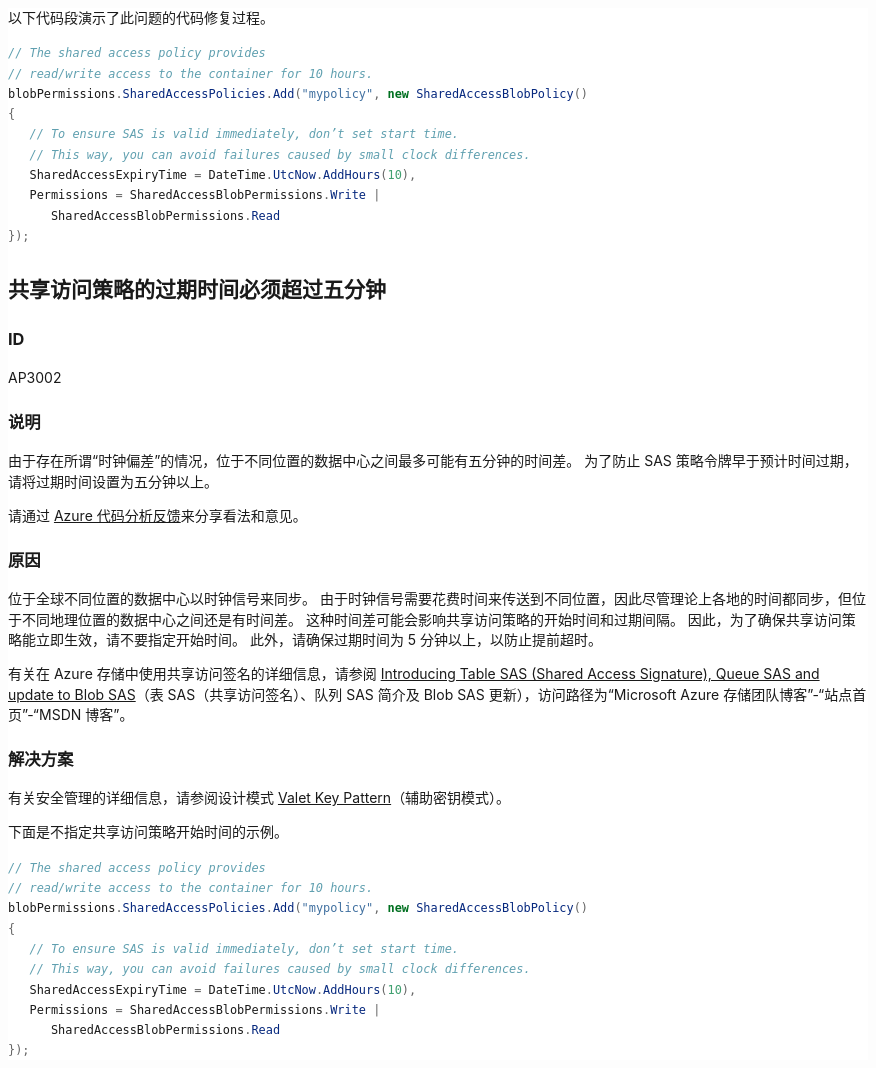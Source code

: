 以下代码段演示了此问题的代码修复过程。

```csharp
// The shared access policy provides
// read/write access to the container for 10 hours.
blobPermissions.SharedAccessPolicies.Add("mypolicy", new SharedAccessBlobPolicy()
{
   // To ensure SAS is valid immediately, don’t set start time.
   // This way, you can avoid failures caused by small clock differences.
   SharedAccessExpiryTime = DateTime.UtcNow.AddHours(10),
   Permissions = SharedAccessBlobPermissions.Write |
      SharedAccessBlobPermissions.Read
});
```

## <a name="shared-access-policy-expiry-time-must-be-more-than-five-minutes"></a>共享访问策略的过期时间必须超过五分钟
### <a name="id"></a>ID
AP3002

### <a name="description"></a>说明
由于存在所谓“时钟偏差”的情况，位于不同位置的数据中心之间最多可能有五分钟的时间差。 为了防止 SAS 策略令牌早于预计时间过期，请将过期时间设置为五分钟以上。

请通过 [Azure 代码分析反馈](https://social.msdn.microsoft.com/Forums/en-US/home)来分享看法和意见。

### <a name="reason"></a>原因
位于全球不同位置的数据中心以时钟信号来同步。 由于时钟信号需要花费时间来传送到不同位置，因此尽管理论上各地的时间都同步，但位于不同地理位置的数据中心之间还是有时间差。 这种时间差可能会影响共享访问策略的开始时间和过期间隔。 因此，为了确保共享访问策略能立即生效，请不要指定开始时间。 此外，请确保过期时间为 5 分钟以上，以防止提前超时。

有关在 Azure 存储中使用共享访问签名的详细信息，请参阅 [Introducing Table SAS (Shared Access Signature), Queue SAS and update to Blob SAS](https://blogs.msdn.microsoft.com/windowsazurestorage/2012/06/12/introducing-table-sas-shared-access-signature-queue-sas-and-update-to-blob-sas/)（表 SAS（共享访问签名）、队列 SAS 简介及 Blob SAS 更新），访问路径为“Microsoft Azure 存储团队博客”-“站点首页”-“MSDN 博客”。

### <a name="solution"></a>解决方案
有关安全管理的详细信息，请参阅设计模式 [Valet Key Pattern](/previous-versions/msp-n-p/dn568102(v=pandp.10))（辅助密钥模式）。

下面是不指定共享访问策略开始时间的示例。

```csharp
// The shared access policy provides
// read/write access to the container for 10 hours.
blobPermissions.SharedAccessPolicies.Add("mypolicy", new SharedAccessBlobPolicy()
{
   // To ensure SAS is valid immediately, don’t set start time.
   // This way, you can avoid failures caused by small clock differences.
   SharedAccessExpiryTime = DateTime.UtcNow.AddHours(10),
   Permissions = SharedAccessBlobPermissions.Write |
      SharedAccessBlobPermissions.Read
});
```

